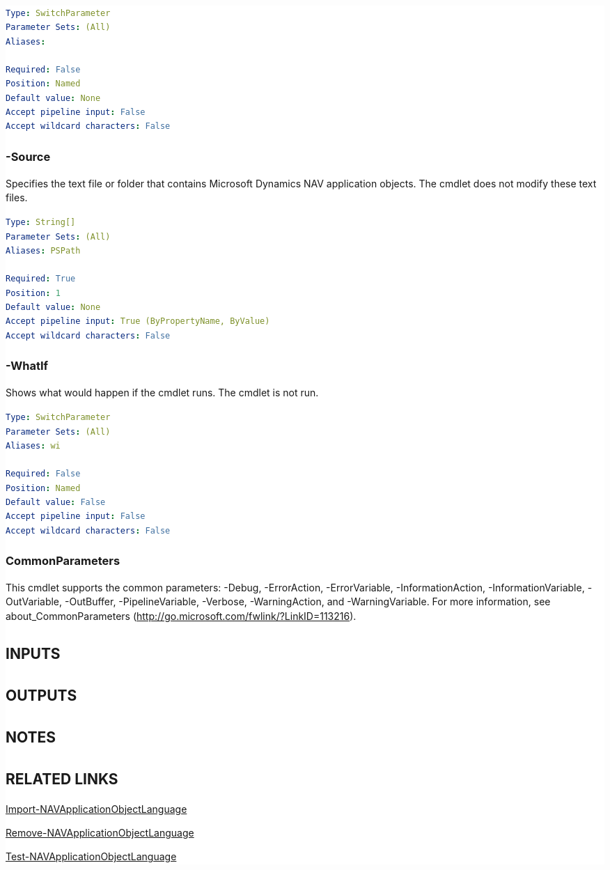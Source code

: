 ```yaml
Type: SwitchParameter
Parameter Sets: (All)
Aliases: 

Required: False
Position: Named
Default value: None
Accept pipeline input: False
Accept wildcard characters: False
```

### -Source
Specifies the text file or folder that contains Microsoft Dynamics NAV application objects.
The cmdlet does not modify these text files.

```yaml
Type: String[]
Parameter Sets: (All)
Aliases: PSPath

Required: True
Position: 1
Default value: None
Accept pipeline input: True (ByPropertyName, ByValue)
Accept wildcard characters: False
```

### -WhatIf
Shows what would happen if the cmdlet runs.
The cmdlet is not run.

```yaml
Type: SwitchParameter
Parameter Sets: (All)
Aliases: wi

Required: False
Position: Named
Default value: False
Accept pipeline input: False
Accept wildcard characters: False
```

### CommonParameters
This cmdlet supports the common parameters: -Debug, -ErrorAction, -ErrorVariable, -InformationAction, -InformationVariable, -OutVariable, -OutBuffer, -PipelineVariable, -Verbose, -WarningAction, and -WarningVariable. For more information, see about_CommonParameters (http://go.microsoft.com/fwlink/?LinkID=113216).

## INPUTS

## OUTPUTS

## NOTES

## RELATED LINKS

[Import-NAVApplicationObjectLanguage](Import-NAVApplicationObjectLanguage.md)

[Remove-NAVApplicationObjectLanguage](Remove-NAVApplicationObjectLanguage.md)

[Test-NAVApplicationObjectLanguage](Test-NAVApplicationObjectLanguage.md)
